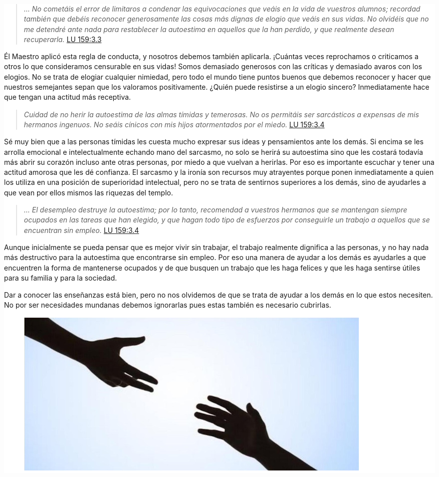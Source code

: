 > _... No cometáis el error de limitaros a condenar las equivocaciones que veáis en la vida de vuestros alumnos; recordad también que debéis reconocer generosamente las cosas más dignas de elogio que veáis en sus vidas. No olvidéis que no me detendré ante nada para restablecer la autoestima en aquellos que la han perdido, y que realmente desean recuperarla._ <a id="a84_361"></a>[LU 159:3.3](/es/The_Urantia_Book/159#p3_3)

Él Maestro aplicó esta regla de conducta, y nosotros debemos también aplicarla. ¡Cuántas veces reprochamos o criticamos a otros lo que consideramos censurable en sus vidas! Somos demasiado generosos con las críticas y demasiado avaros con los elogios. No se trata de elogiar cualquier nimiedad, pero todo el mundo tiene puntos buenos que debemos reconocer y hacer que nuestros semejantes sepan que los valoramos positivamente. ¿Quién puede resistirse a un elogio sincero? Inmediatamente hace que tengan una actitud más receptiva. 

> _Cuidad de no herir la autoestima de las almas tímidas y temerosas. No os permitáis ser sarcásticos a expensas de mis hermanos ingenuos. No seáis cínicos con mis hijos atormentados por el miedo._ <a id="a88_198"></a>[LU 159:3.4](/es/The_Urantia_Book/159#p3_4)

Sé muy bien que a las personas tímidas les cuesta mucho expresar sus ideas y pensamientos ante los demás. Si encima se les arrolla emocional e intelectualmente echando mano del sarcasmo, no solo se herirá su autoestima sino que les costará todavía más abrir su corazón incluso ante otras personas, por miedo a que vuelvan a herirlas. Por eso es importante escuchar y tener una actitud amorosa que les dé confianza. El sarcasmo y la ironía son recursos muy atrayentes porque ponen inmediatamente a quien los utiliza en una posición de superioridad intelectual, pero no se trata de sentirnos superiores a los demás, sino de ayudarles a que vean por ellos mismos las riquezas del templo.

> _... El desempleo destruye la autoestima; por lo tanto, recomendad a vuestros hermanos que se mantengan siempre ocupados en las tareas que han elegido, y que hagan todo tipo de esfuerzos por conseguirle un trabajo a aquellos que se encuentran sin empleo._ <a id="a92_258"></a>[LU 159:3.4](/es/The_Urantia_Book/159#p3_4)

Aunque inicialmente se pueda pensar que es mejor vivir sin trabajar, el trabajo realmente dignifica a las personas, y no hay nada más destructivo para la autoestima que encontrarse sin empleo. Por eso una manera de ayudar a los demás es ayudarles a que encuentren la forma de mantenerse ocupados y de que busquen un trabajo que les haga felices y que les haga sentirse útiles para su familia y para la sociedad.

Dar a conocer las enseñanzas está bien, pero no nos olvidemos de que se trata de ayudar a los demás en lo que estos necesiten. No por ser necesidades mundanas debemos ignorarlas pues estas también es necesario cubrirlas.

<figure id="Figure_2" class="image urantiapedia">
<img src="/image/article/Luz_y_Vida/LyV41/03.jpg">
</figure>
